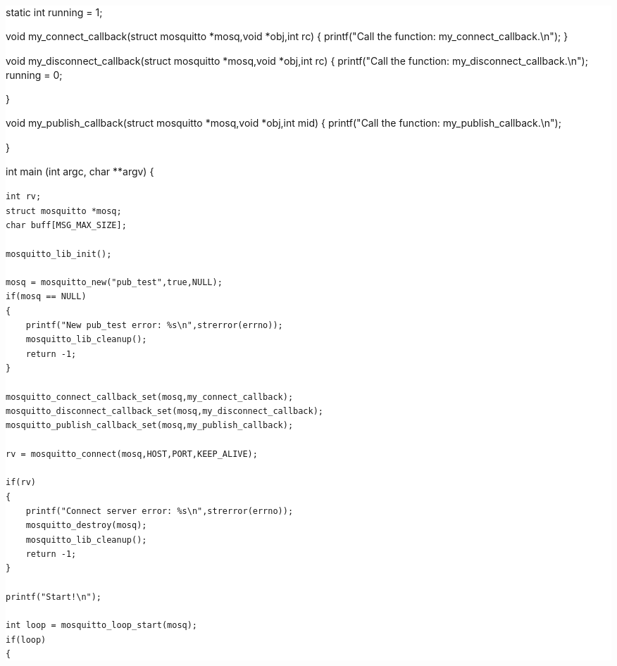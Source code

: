 
static int running = 1;


void my_connect_callback(struct mosquitto *mosq,void *obj,int rc)
{
    printf("Call the function: my_connect_callback.\n");
}

void my_disconnect_callback(struct mosquitto *mosq,void *obj,int rc)
{
    printf("Call the function: my_disconnect_callback.\n");
    running = 0;

}


void my_publish_callback(struct mosquitto *mosq,void *obj,int mid)
{
    printf("Call the function: my_publish_callback.\n");

}

int main (int argc, char **argv)
{

    int rv;
    struct mosquitto *mosq;
    char buff[MSG_MAX_SIZE];

    mosquitto_lib_init();

    mosq = mosquitto_new("pub_test",true,NULL);
    if(mosq == NULL)
    {
        printf("New pub_test error: %s\n",strerror(errno));
        mosquitto_lib_cleanup();
        return -1;
    }

    mosquitto_connect_callback_set(mosq,my_connect_callback);
    mosquitto_disconnect_callback_set(mosq,my_disconnect_callback);
    mosquitto_publish_callback_set(mosq,my_publish_callback);

    rv = mosquitto_connect(mosq,HOST,PORT,KEEP_ALIVE);

    if(rv)
    {
        printf("Connect server error: %s\n",strerror(errno));
        mosquitto_destroy(mosq);
        mosquitto_lib_cleanup();
        return -1;
    }

    printf("Start!\n");

    int loop = mosquitto_loop_start(mosq);
    if(loop)
    {
